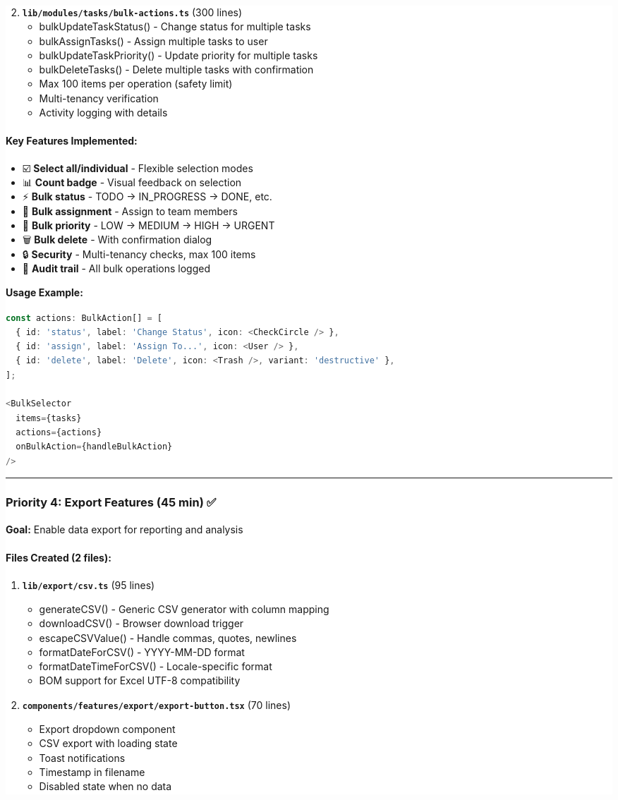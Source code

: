 2. **`lib/modules/tasks/bulk-actions.ts`** (300 lines)
   - bulkUpdateTaskStatus() - Change status for multiple tasks
   - bulkAssignTasks() - Assign multiple tasks to user
   - bulkUpdateTaskPriority() - Update priority for multiple tasks
   - bulkDeleteTasks() - Delete multiple tasks with confirmation
   - Max 100 items per operation (safety limit)
   - Multi-tenancy verification
   - Activity logging with details

#### Key Features Implemented:
- ☑️ **Select all/individual** - Flexible selection modes
- 📊 **Count badge** - Visual feedback on selection
- ⚡ **Bulk status** - TODO → IN_PROGRESS → DONE, etc.
- 👤 **Bulk assignment** - Assign to team members
- 🎯 **Bulk priority** - LOW → MEDIUM → HIGH → URGENT
- 🗑️ **Bulk delete** - With confirmation dialog
- 🔒 **Security** - Multi-tenancy checks, max 100 items
- 📝 **Audit trail** - All bulk operations logged

**Usage Example:**
```typescript
const actions: BulkAction[] = [
  { id: 'status', label: 'Change Status', icon: <CheckCircle /> },
  { id: 'assign', label: 'Assign To...', icon: <User /> },
  { id: 'delete', label: 'Delete', icon: <Trash />, variant: 'destructive' },
];

<BulkSelector
  items={tasks}
  actions={actions}
  onBulkAction={handleBulkAction}
/>
```

---

### Priority 4: Export Features (45 min) ✅

**Goal:** Enable data export for reporting and analysis

#### Files Created (2 files):

1. **`lib/export/csv.ts`** (95 lines)
   - generateCSV() - Generic CSV generator with column mapping
   - downloadCSV() - Browser download trigger
   - escapeCSVValue() - Handle commas, quotes, newlines
   - formatDateForCSV() - YYYY-MM-DD format
   - formatDateTimeForCSV() - Locale-specific format
   - BOM support for Excel UTF-8 compatibility

2. **`components/features/export/export-button.tsx`** (70 lines)
   - Export dropdown component
   - CSV export with loading state
   - Toast notifications
   - Timestamp in filename
   - Disabled state when no data
